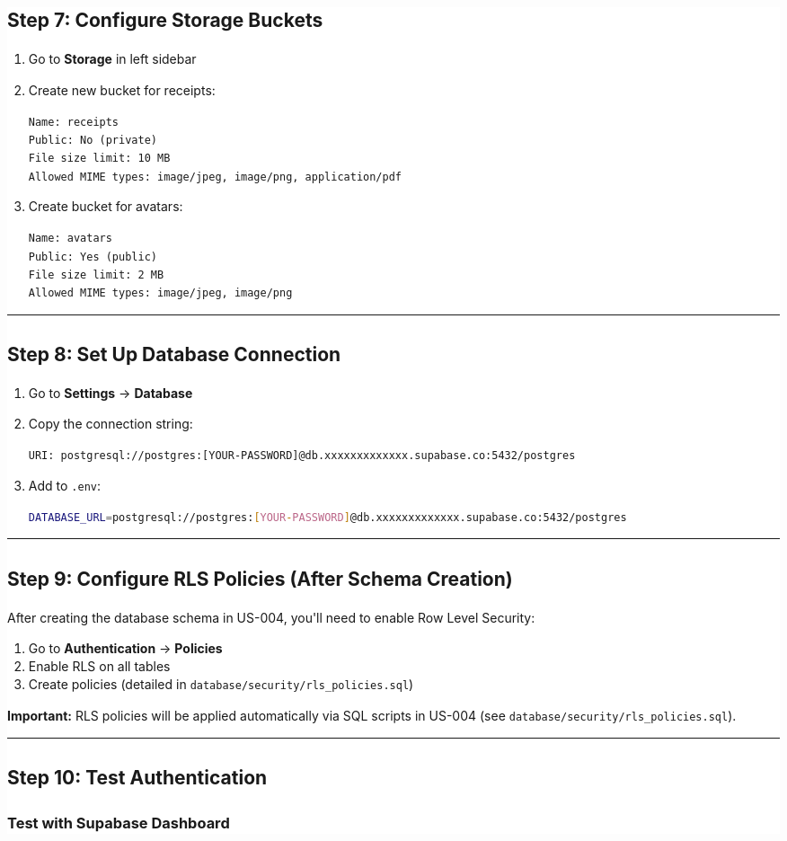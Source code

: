 ## Step 7: Configure Storage Buckets

1. Go to **Storage** in left sidebar
2. Create new bucket for receipts:

   ```
   Name: receipts
   Public: No (private)
   File size limit: 10 MB
   Allowed MIME types: image/jpeg, image/png, application/pdf
   ```

3. Create bucket for avatars:
   ```
   Name: avatars
   Public: Yes (public)
   File size limit: 2 MB
   Allowed MIME types: image/jpeg, image/png
   ```

---

## Step 8: Set Up Database Connection

1. Go to **Settings** → **Database**
2. Copy the connection string:

   ```
   URI: postgresql://postgres:[YOUR-PASSWORD]@db.xxxxxxxxxxxxx.supabase.co:5432/postgres
   ```

3. Add to `.env`:
   ```bash
   DATABASE_URL=postgresql://postgres:[YOUR-PASSWORD]@db.xxxxxxxxxxxxx.supabase.co:5432/postgres
   ```

---

## Step 9: Configure RLS Policies (After Schema Creation)

After creating the database schema in US-004, you'll need to enable Row Level Security:

1. Go to **Authentication** → **Policies**
2. Enable RLS on all tables
3. Create policies (detailed in `database/security/rls_policies.sql`)

**Important:** RLS policies will be applied automatically via SQL scripts in US-004 (see `database/security/rls_policies.sql`).

---

## Step 10: Test Authentication

### Test with Supabase Dashboard
